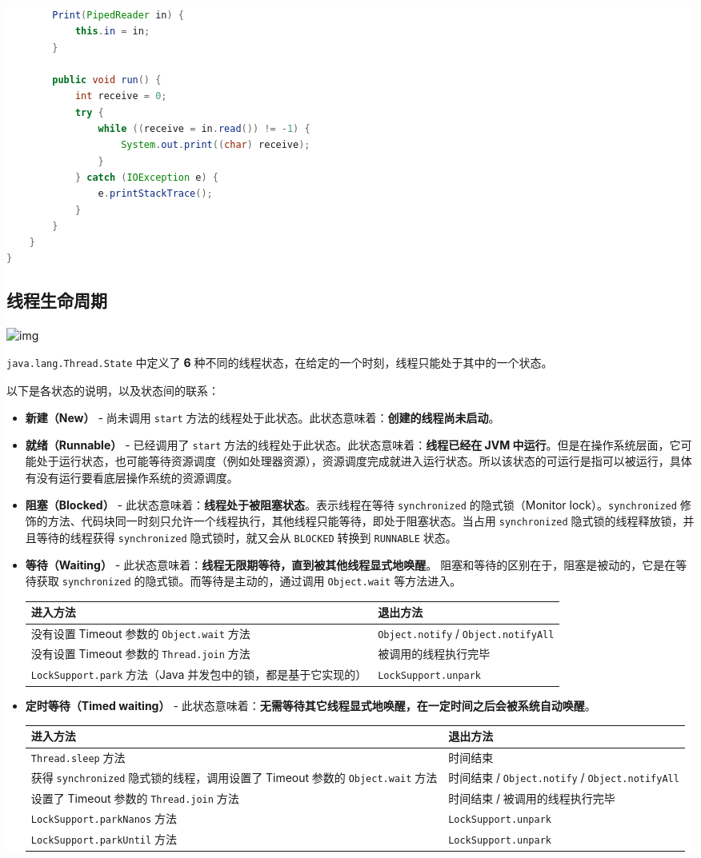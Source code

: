 ```java
        Print(PipedReader in) {
            this.in = in;
        }

        public void run() {
            int receive = 0;
            try {
                while ((receive = in.read()) != -1) {
                    System.out.print((char) receive);
                }
            } catch (IOException e) {
                e.printStackTrace();
            }
        }
    }
}
```

## 线程生命周期

![img](https://raw.githubusercontent.com/dunwu/images/dev/snap/20210102103928.png)

`java.lang.Thread.State` 中定义了 **6** 种不同的线程状态，在给定的一个时刻，线程只能处于其中的一个状态。

以下是各状态的说明，以及状态间的联系：

- **新建（New）** - 尚未调用 `start` 方法的线程处于此状态。此状态意味着：**创建的线程尚未启动**。

- **就绪（Runnable）** - 已经调用了 `start` 方法的线程处于此状态。此状态意味着：**线程已经在 JVM 中运行**。但是在操作系统层面，它可能处于运行状态，也可能等待资源调度（例如处理器资源），资源调度完成就进入运行状态。所以该状态的可运行是指可以被运行，具体有没有运行要看底层操作系统的资源调度。

- **阻塞（Blocked）** - 此状态意味着：**线程处于被阻塞状态**。表示线程在等待 `synchronized` 的隐式锁（Monitor lock）。`synchronized` 修饰的方法、代码块同一时刻只允许一个线程执行，其他线程只能等待，即处于阻塞状态。当占用 `synchronized` 隐式锁的线程释放锁，并且等待的线程获得 `synchronized` 隐式锁时，就又会从 `BLOCKED` 转换到 `RUNNABLE` 状态。

- **等待（Waiting）** - 此状态意味着：**线程无限期等待，直到被其他线程显式地唤醒**。 阻塞和等待的区别在于，阻塞是被动的，它是在等待获取 `synchronized` 的隐式锁。而等待是主动的，通过调用 `Object.wait` 等方法进入。

  | 进入方法                                                     | 退出方法                             |
  | ------------------------------------------------------------ | ------------------------------------ |
  | 没有设置 Timeout 参数的 `Object.wait` 方法                   | `Object.notify` / `Object.notifyAll` |
  | 没有设置 Timeout 参数的 `Thread.join` 方法                   | 被调用的线程执行完毕                 |
  | `LockSupport.park` 方法（Java 并发包中的锁，都是基于它实现的） | `LockSupport.unpark`                 |

- **定时等待（Timed waiting）** - 此状态意味着：**无需等待其它线程显式地唤醒，在一定时间之后会被系统自动唤醒**。

  | 进入方法                                                     | 退出方法                                        |
  | ------------------------------------------------------------ | ----------------------------------------------- |
  | `Thread.sleep` 方法                                          | 时间结束                                        |
  | 获得 `synchronized` 隐式锁的线程，调用设置了 Timeout 参数的 `Object.wait` 方法 | 时间结束 / `Object.notify` / `Object.notifyAll` |
  | 设置了 Timeout 参数的 `Thread.join` 方法                     | 时间结束 / 被调用的线程执行完毕                 |
  | `LockSupport.parkNanos` 方法                                 | `LockSupport.unpark`                            |
  | `LockSupport.parkUntil` 方法                                 | `LockSupport.unpark`                            |
